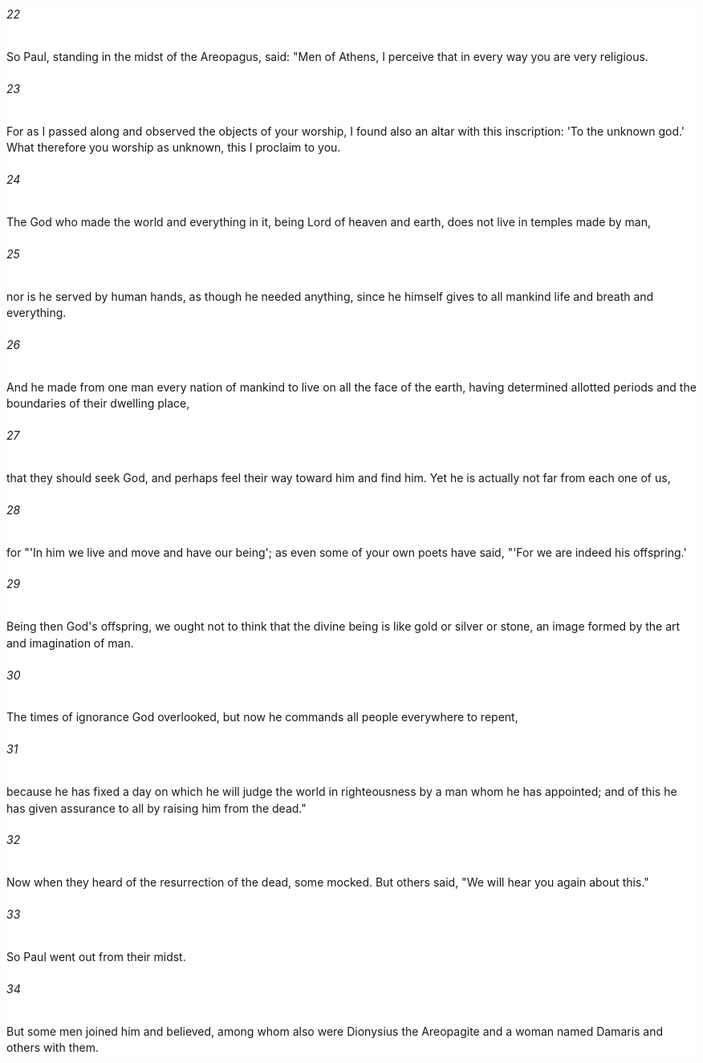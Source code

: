  

###### 22 
So Paul, standing in the midst of the Areopagus, said: "Men of Athens, I perceive that in every way you are very religious. 
 

###### 23 
For as I passed along and observed the objects of your worship, I found also an altar with this inscription: 'To the unknown god.' What therefore you worship as unknown, this I proclaim to you. 
 

###### 24 
The God who made the world and everything in it, being Lord of heaven and earth, does not live in temples made by man, 
 

###### 25 
nor is he served by human hands, as though he needed anything, since he himself gives to all mankind life and breath and everything. 
 

###### 26 
And he made from one man every nation of mankind to live on all the face of the earth, having determined allotted periods and the boundaries of their dwelling place, 
 

###### 27 
that they should seek God, and perhaps feel their way toward him and find him. Yet he is actually not far from each one of us, 
 

###### 28 
for
 "'In him we live and move and have our being';
 as even some of your own poets have said,
 "'For we are indeed his offspring.'
 
 

###### 29 
Being then God's offspring, we ought not to think that the divine being is like gold or silver or stone, an image formed by the art and imagination of man. 
 

###### 30 
The times of ignorance God overlooked, but now he commands all people everywhere to repent, 
 

###### 31 
because he has fixed a day on which he will judge the world in righteousness by a man whom he has appointed; and of this he has given assurance to all by raising him from the dead."
 
 

###### 32 
Now when they heard of the resurrection of the dead, some mocked. But others said, "We will hear you again about this." 
 

###### 33 
So Paul went out from their midst. 
 

###### 34 
But some men joined him and believed, among whom also were Dionysius the Areopagite and a woman named Damaris and others with them.
 
